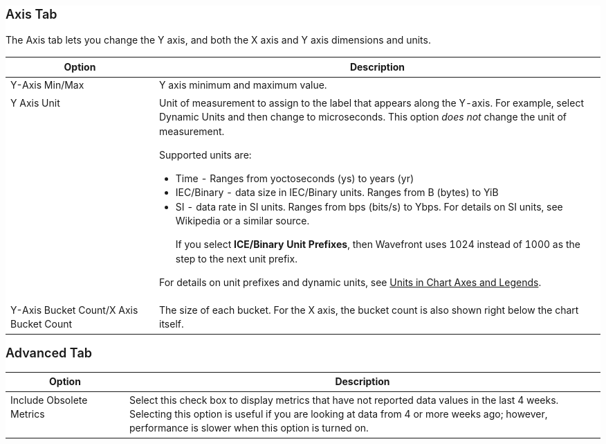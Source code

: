 <p><span style="font-size: large; font-weight: 600">Axis Tab</span></p>

The Axis tab lets you change the Y axis, and both the X axis and Y axis dimensions and units.

<table>
<tbody>
<thead>
<tr><th width="25%">Option</th><th width="80%">Description</th></tr>
</thead>
<tr>
<td>Y-Axis Min/Max</td>
<td>Y axis minimum and maximum value. </td>
</tr>
<tr>
<td>Y Axis Unit</td>
<td>Unit of measurement to assign to the label that appears along the Y-axis. For example, select Dynamic Units and then change to microseconds. This option <em>does not</em> change the unit of measurement.
<p>Supported units are:</p>
<ul>
<li>Time - Ranges from yoctoseconds (ys) to years (yr)</li>
<li>IEC/Binary - data size in IEC/Binary units. Ranges from B (bytes) to YiB</li>
<li>SI - data rate in SI units. Ranges from bps (bits/s) to Ybps. For details on SI units, see Wikipedia or a similar source. </li>
<p>If you select <strong>ICE/Binary Unit Prefixes</strong>, then Wavefront uses 1024 instead of 1000 as the step to the next unit prefix. </p>
</ul>
<p>For details on unit prefixes and dynamic units, see <a href="ui_charts.html#units-in-chart-axes-and-legends">Units in Chart Axes and Legends</a>. </p>
</td>
</tr>
<tr>
<td>Y-Axis Bucket Count/X Axis Bucket Count</td>
<td>The size of each bucket. For the X axis, the bucket count is also shown right below the chart itself.</td>
</tr>
</tbody>
</table>

<p><span style="font-size: large; font-weight: 600">Advanced Tab</span></p>

<table>
<tbody>
<thead>
<tr><th width="20%">Option</th><th width="80%">Description</th></tr>
</thead>
<tr>
<td>Include Obsolete Metrics</td>
<td>Select this check box to display metrics that have not reported data values in the last 4 weeks. Selecting this option is useful if you are looking at data from 4 or more weeks ago; however, performance is slower when this option is turned on.</td>
</tr>
</tbody>
</table>
